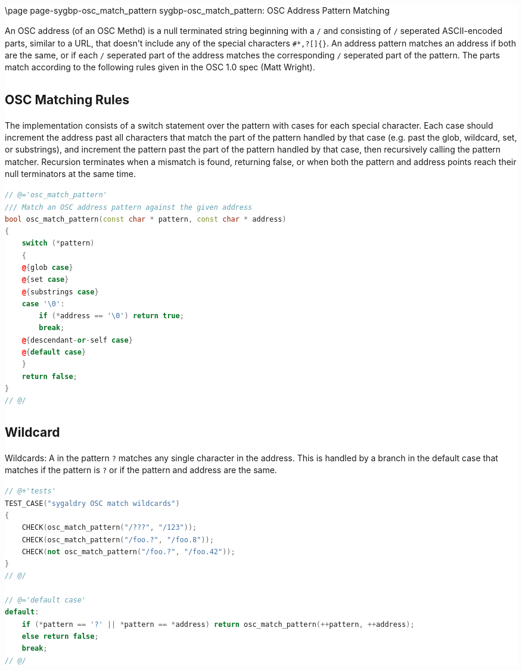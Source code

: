 \page page-sygbp-osc_match_pattern sygbp-osc_match_pattern: OSC Address Pattern Matching

An OSC address (of an OSC Methd) is a null terminated string beginning with a
`/` and consisting of `/` seperated ASCII-encoded parts, similar to a URL, that
doesn't include any of the special characters `#*,?[]{}`. An address pattern
matches an address if both are the same, or if each `/` seperated part of the
address matches the corresponding `/` seperated part of the pattern. The parts
match according to the following rules given in the OSC 1.0 spec (Matt Wright).

## OSC Matching Rules

The implementation consists of a switch statement over the pattern with cases
for each special character. Each case should increment the address past all
characters that match the part of the pattern handled by that case (e.g. past
the glob, wildcard, set, or substrings), and increment the pattern past the
part of the pattern handled by that case, then recursively calling the pattern
matcher. Recursion terminates when a mismatch is found, returning false, or
when both the pattern and address points reach their null terminators at the
same time.

```cpp
// @='osc_match_pattern'
/// Match an OSC address pattern against the given address
bool osc_match_pattern(const char * pattern, const char * address)
{
    switch (*pattern)
    {
    @{glob case}
    @{set case}
    @{substrings case}
    case '\0':
        if (*address == '\0') return true;
        break;
    @{descendant-or-self case}
    @{default case}
    }
    return false;
}
// @/
```

## Wildcard

Wildcards: A in the pattern `?` matches any single character in the address. This
is handled by a branch in the default case that matches if the pattern is `?` or
if the pattern and address are the same.

```cpp
// @+'tests'
TEST_CASE("sygaldry OSC match wildcards")
{
    CHECK(osc_match_pattern("/???", "/123"));
    CHECK(osc_match_pattern("/foo.?", "/foo.8"));
    CHECK(not osc_match_pattern("/foo.?", "/foo.42"));
}
// @/

// @='default case'
default:
    if (*pattern == '?' || *pattern == *address) return osc_match_pattern(++pattern, ++address);
    else return false;
    break;
// @/
```
